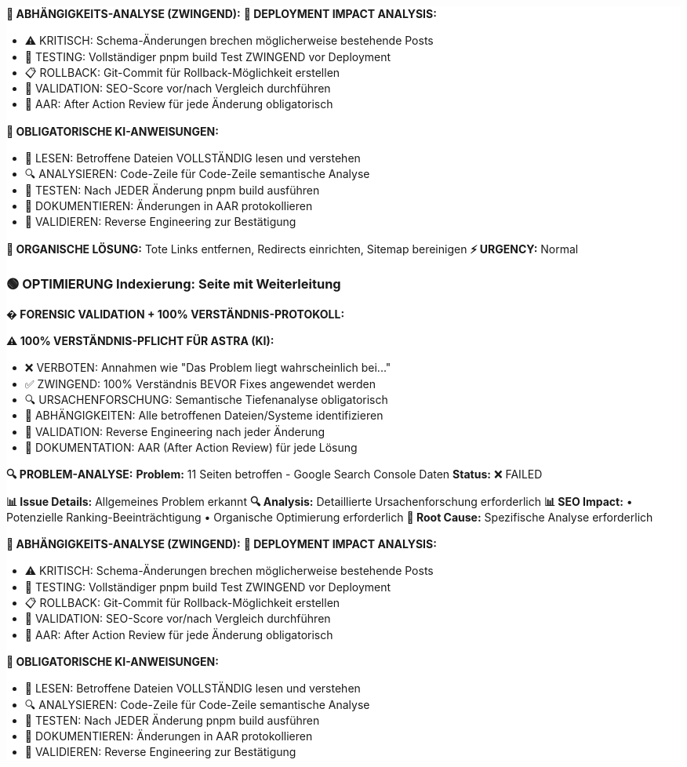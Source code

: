 **🔗 ABHÄNGIGKEITS-ANALYSE (ZWINGEND):**
**🚨 DEPLOYMENT IMPACT ANALYSIS:**
- ⚠️ KRITISCH: Schema-Änderungen brechen möglicherweise bestehende Posts
- 🔄 TESTING: Vollständiger pnpm build Test ZWINGEND vor Deployment
- 📋 ROLLBACK: Git-Commit für Rollback-Möglichkeit erstellen
- 🧪 VALIDATION: SEO-Score vor/nach Vergleich durchführen
- 📝 AAR: After Action Review für jede Änderung obligatorisch

**🤖 OBLIGATORISCHE KI-ANWEISUNGEN:**
- 📖 LESEN: Betroffene Dateien VOLLSTÄNDIG lesen und verstehen
- 🔍 ANALYSIEREN: Code-Zeile für Code-Zeile semantische Analyse
- 🧪 TESTEN: Nach JEDER Änderung pnpm build ausführen
- 📝 DOKUMENTIEREN: Änderungen in AAR protokollieren
- 🔄 VALIDIEREN: Reverse Engineering zur Bestätigung

**🎯 ORGANISCHE LÖSUNG:** Tote Links entfernen, Redirects einrichten, Sitemap bereinigen
**⚡ URGENCY:** Normal


### 🟢 OPTIMIERUNG Indexierung: Seite mit Weiterleitung
**� FORENSIC VALIDATION + 100% VERSTÄNDNIS-PROTOKOLL:**

**⚠️ 100% VERSTÄNDNIS-PFLICHT FÜR ASTRA (KI):**
- ❌ VERBOTEN: Annahmen wie "Das Problem liegt wahrscheinlich bei..."
- ✅ ZWINGEND: 100% Verständnis BEVOR Fixes angewendet werden
- 🔍 URSACHENFORSCHUNG: Semantische Tiefenanalyse obligatorisch
- 🔗 ABHÄNGIGKEITEN: Alle betroffenen Dateien/Systeme identifizieren
- 🧪 VALIDATION: Reverse Engineering nach jeder Änderung
- 📝 DOKUMENTATION: AAR (After Action Review) für jede Lösung

**🔍 PROBLEM-ANALYSE:**
**Problem:** 11 Seiten betroffen - Google Search Console Daten
**Status:** ❌ FAILED

**📊 Issue Details:** Allgemeines Problem erkannt
**🔍 Analysis:** Detaillierte Ursachenforschung erforderlich
**📊 SEO Impact:**
  • Potenzielle Ranking-Beeinträchtigung
  • Organische Optimierung erforderlich
**🔬 Root Cause:** Spezifische Analyse erforderlich

**🔗 ABHÄNGIGKEITS-ANALYSE (ZWINGEND):**
**🚨 DEPLOYMENT IMPACT ANALYSIS:**
- ⚠️ KRITISCH: Schema-Änderungen brechen möglicherweise bestehende Posts
- 🔄 TESTING: Vollständiger pnpm build Test ZWINGEND vor Deployment
- 📋 ROLLBACK: Git-Commit für Rollback-Möglichkeit erstellen
- 🧪 VALIDATION: SEO-Score vor/nach Vergleich durchführen
- 📝 AAR: After Action Review für jede Änderung obligatorisch

**🤖 OBLIGATORISCHE KI-ANWEISUNGEN:**
- 📖 LESEN: Betroffene Dateien VOLLSTÄNDIG lesen und verstehen
- 🔍 ANALYSIEREN: Code-Zeile für Code-Zeile semantische Analyse
- 🧪 TESTEN: Nach JEDER Änderung pnpm build ausführen
- 📝 DOKUMENTIEREN: Änderungen in AAR protokollieren
- 🔄 VALIDIEREN: Reverse Engineering zur Bestätigung
